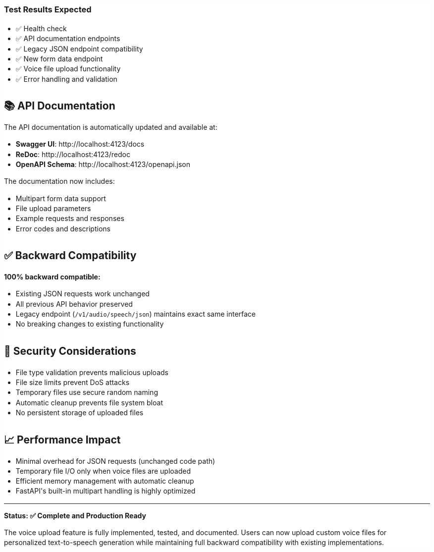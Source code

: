 ### Test Results Expected

- ✅ Health check
- ✅ API documentation endpoints
- ✅ Legacy JSON endpoint compatibility
- ✅ New form data endpoint
- ✅ Voice file upload functionality
- ✅ Error handling and validation

## 📚 API Documentation

The API documentation is automatically updated and available at:

- **Swagger UI**: http://localhost:4123/docs
- **ReDoc**: http://localhost:4123/redoc
- **OpenAPI Schema**: http://localhost:4123/openapi.json

The documentation now includes:

- Multipart form data support
- File upload parameters
- Example requests and responses
- Error codes and descriptions

## ✅ Backward Compatibility

**100% backward compatible:**

- Existing JSON requests work unchanged
- All previous API behavior preserved
- Legacy endpoint (`/v1/audio/speech/json`) maintains exact same interface
- No breaking changes to existing functionality

## 🔐 Security Considerations

- File type validation prevents malicious uploads
- File size limits prevent DoS attacks
- Temporary files use secure random naming
- Automatic cleanup prevents file system bloat
- No persistent storage of uploaded files

## 📈 Performance Impact

- Minimal overhead for JSON requests (unchanged code path)
- Temporary file I/O only when voice files are uploaded
- Efficient memory management with automatic cleanup
- FastAPI's built-in multipart handling is highly optimized

---

**Status: ✅ Complete and Production Ready**

The voice upload feature is fully implemented, tested, and documented. Users can now upload custom voice files for personalized text-to-speech generation while maintaining full backward compatibility with existing implementations.
